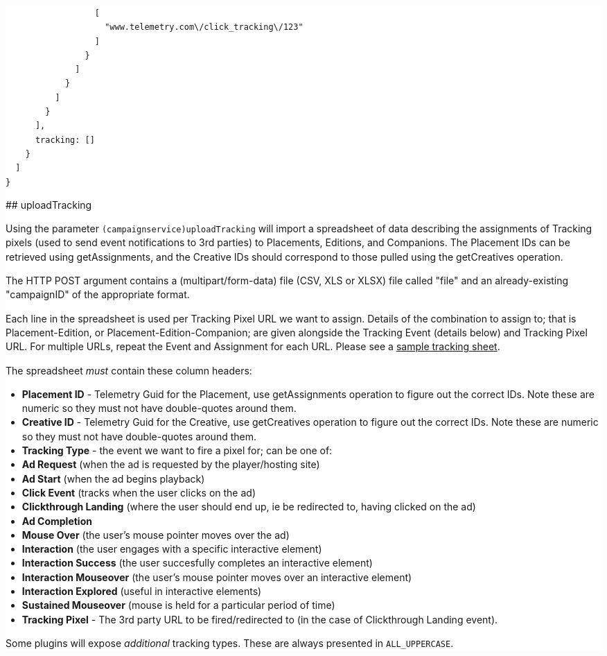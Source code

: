                       [
                        "www.telemetry.com\/click_tracking\/123"
                      ]
                    }
                  ]
                }
              ]
            }
          ],
          tracking: []
        }
      ]
    }



## uploadTracking

Using the parameter `(campaignservice)uploadTracking` will import a spreadsheet of data describing the assignments of Tracking pixels (used to send event notifications to 3rd parties) to Placements, Editions, and Companions. The Placement IDs can be retrieved using getAssignments, and the Creative IDs should correspond to those pulled using the getCreatives operation.

The HTTP POST argument contains a (multipart/form-data) file (CSV, XLS or XLSX) file called "file"
and an already-existing "campaignID" of the appropriate format.

Each line in the spreadsheet is used per Tracking Pixel URL we want to assign. Details of the combination to assign to; that is Placement-Edition, or Placement-Edition-Companion; are given alongside the Tracking Event (details below) and Tracking Pixel URL. For multiple URLs, repeat the Event and Assignment for each URL. Please see a [sample tracking sheet](./samples/tracking.xlsx).

The spreadsheet *must* contain these column headers:

* **Placement ID** - Telemetry Guid for the Placement, use getAssignments operation to figure out the correct IDs. Note these are numeric so they must not have double-quotes around them.
* **Creative ID** - Telemetry Guid for the Creative, use getCreatives operation to figure out the correct IDs. Note these are numeric so they must not have double-quotes around them.
* **Tracking Type** - the event we want to fire a pixel for; can be one of:
 * **Ad Request** (when the ad is requested by the player/hosting site)
 * **Ad Start** (when the ad begins playback)
 * **Click Event** (tracks when the user clicks on the ad)
 * **Clickthrough Landing** (where the user should end up, ie be redirected to, having clicked on the ad)
 * **Ad Completion**
 * **Mouse Over** (the user’s mouse pointer moves over the ad)
 * **Interaction** (the user engages with a specific interactive element)
 * **Interaction Success** (the user succesfully completes an interactive element)
 * **Interaction Mouseover** (the user’s mouse pointer moves over an interactive element)
 * **Interaction Explored** (useful in interactive elements)
 * **Sustained Mouseover** (mouse is held for a particular period of time)
* **Tracking Pixel** - The 3rd party URL to be fired/redirected to (in the case of Clickthrough Landing event).

Some plugins will expose *additional* tracking types. These are always presented in `ALL_UPPERCASE`.
